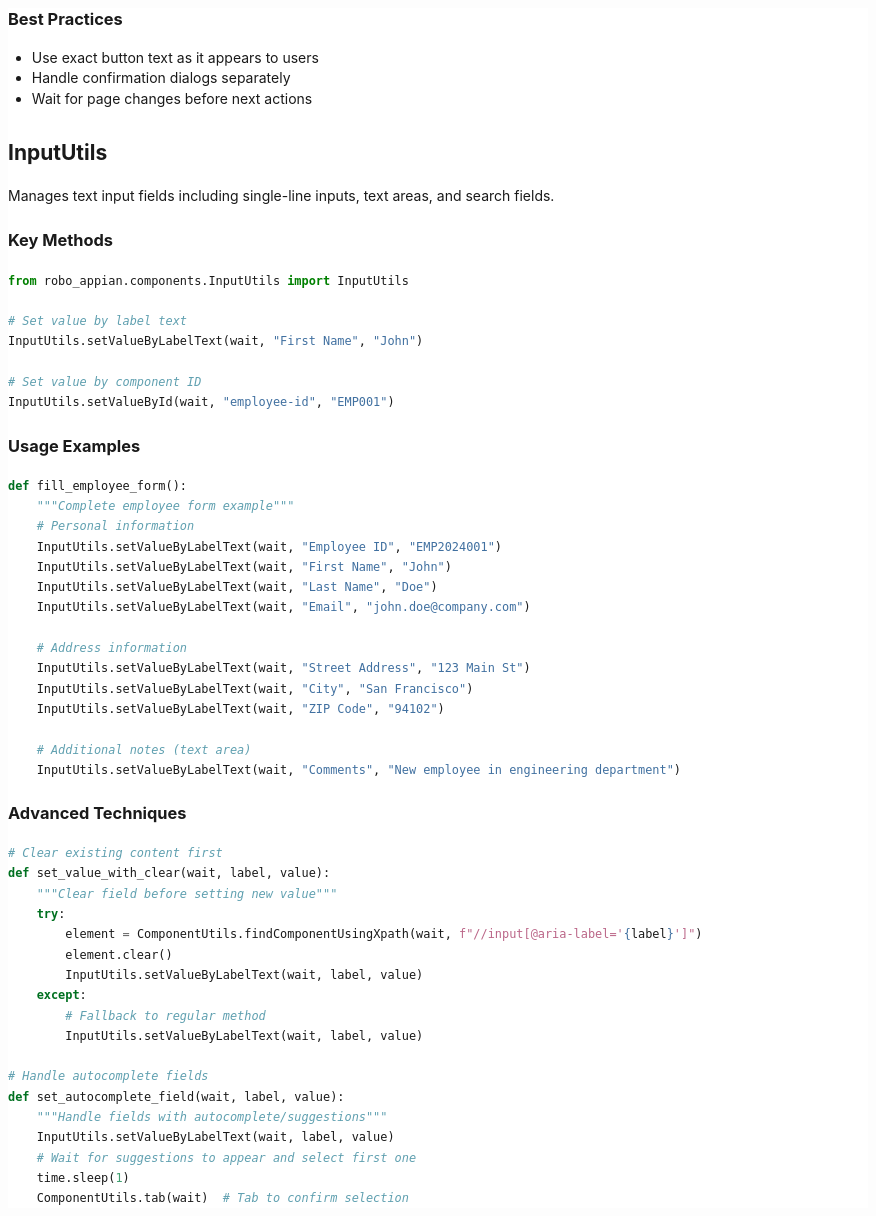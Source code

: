 ### Best Practices

- Use exact button text as it appears to users
- Handle confirmation dialogs separately
- Wait for page changes before next actions

## InputUtils

Manages text input fields including single-line inputs, text areas, and search fields.

### Key Methods

```python
from robo_appian.components.InputUtils import InputUtils

# Set value by label text
InputUtils.setValueByLabelText(wait, "First Name", "John")

# Set value by component ID
InputUtils.setValueById(wait, "employee-id", "EMP001")
```

### Usage Examples

```python
def fill_employee_form():
    """Complete employee form example"""
    # Personal information
    InputUtils.setValueByLabelText(wait, "Employee ID", "EMP2024001")
    InputUtils.setValueByLabelText(wait, "First Name", "John")
    InputUtils.setValueByLabelText(wait, "Last Name", "Doe")
    InputUtils.setValueByLabelText(wait, "Email", "john.doe@company.com")
    
    # Address information
    InputUtils.setValueByLabelText(wait, "Street Address", "123 Main St")
    InputUtils.setValueByLabelText(wait, "City", "San Francisco")
    InputUtils.setValueByLabelText(wait, "ZIP Code", "94102")
    
    # Additional notes (text area)
    InputUtils.setValueByLabelText(wait, "Comments", "New employee in engineering department")
```

### Advanced Techniques

```python
# Clear existing content first
def set_value_with_clear(wait, label, value):
    """Clear field before setting new value"""
    try:
        element = ComponentUtils.findComponentUsingXpath(wait, f"//input[@aria-label='{label}']")
        element.clear()
        InputUtils.setValueByLabelText(wait, label, value)
    except:
        # Fallback to regular method
        InputUtils.setValueByLabelText(wait, label, value)

# Handle autocomplete fields
def set_autocomplete_field(wait, label, value):
    """Handle fields with autocomplete/suggestions"""
    InputUtils.setValueByLabelText(wait, label, value)
    # Wait for suggestions to appear and select first one
    time.sleep(1)
    ComponentUtils.tab(wait)  # Tab to confirm selection
```
